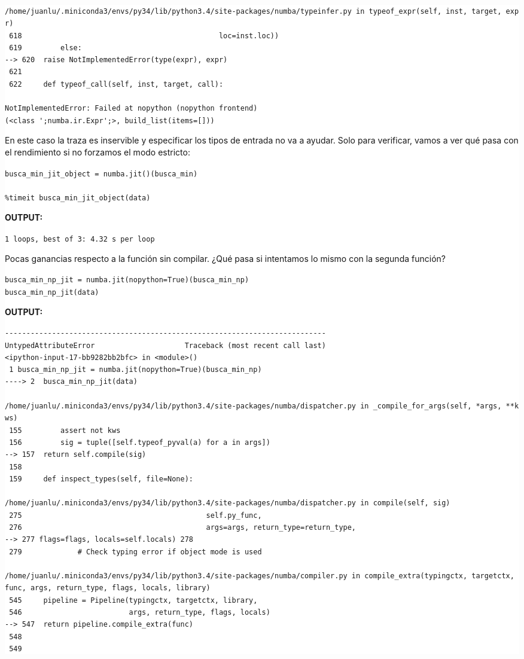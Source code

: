     /home/juanlu/.miniconda3/envs/py34/lib/python3.4/site-packages/numba/typeinfer.py in typeof_expr(self, inst, target, expr)
     618                                              loc=inst.loc))
     619         else:
    --> 620  raise NotImplementedError(type(expr), expr)
     621 
     622     def typeof_call(self, inst, target, call):

    NotImplementedError: Failed at nopython (nopython frontend)
    (<class ';numba.ir.Expr';>, build_list(items=[]))

En este caso la traza es inservible y especificar los tipos de entrada no va a ayudar. Solo para verificar, vamos a ver qué pasa con el rendimiento si no forzamos el modo estricto:

    busca_min_jit_object = numba.jit()(busca_min)

    %timeit busca_min_jit_object(data)

**OUTPUT:**

    1 loops, best of 3: 4.32 s per loop

Pocas ganancias respecto a la función sin compilar. ¿Qué pasa si intentamos lo mismo con la segunda función?

    busca_min_np_jit = numba.jit(nopython=True)(busca_min_np)
    busca_min_np_jit(data)

**OUTPUT:**

    ---------------------------------------------------------------------------
    UntypedAttributeError                     Traceback (most recent call last)
    <ipython-input-17-bb9282bb2bfc> in <module>()
     1 busca_min_np_jit = numba.jit(nopython=True)(busca_min_np)
    ----> 2  busca_min_np_jit(data)

    /home/juanlu/.miniconda3/envs/py34/lib/python3.4/site-packages/numba/dispatcher.py in _compile_for_args(self, *args, **kws)
     155         assert not kws
     156         sig = tuple([self.typeof_pyval(a) for a in args])
    --> 157  return self.compile(sig)
     158 
     159     def inspect_types(self, file=None):

    /home/juanlu/.miniconda3/envs/py34/lib/python3.4/site-packages/numba/dispatcher.py in compile(self, sig)
     275                                           self.py_func,
     276                                           args=args, return_type=return_type,
    --> 277 flags=flags, locals=self.locals) 278 
     279             # Check typing error if object mode is used

    /home/juanlu/.miniconda3/envs/py34/lib/python3.4/site-packages/numba/compiler.py in compile_extra(typingctx, targetctx, func, args, return_type, flags, locals, library)
     545     pipeline = Pipeline(typingctx, targetctx, library,
     546                         args, return_type, flags, locals)
    --> 547  return pipeline.compile_extra(func)
     548 
     549 
